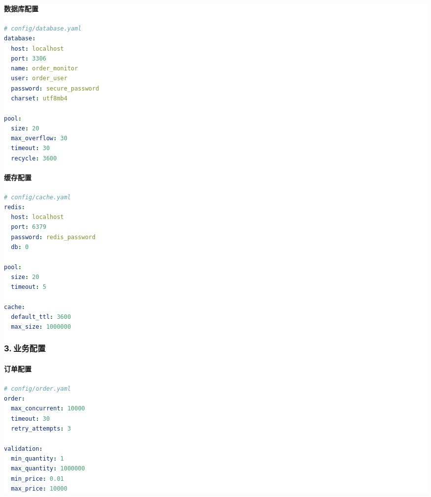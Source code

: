 #### 数据库配置
```yaml
# config/database.yaml
database:
  host: localhost
  port: 3306
  name: order_monitor
  user: order_user
  password: secure_password
  charset: utf8mb4
  
pool:
  size: 20
  max_overflow: 30
  timeout: 30
  recycle: 3600
```

#### 缓存配置
```yaml
# config/cache.yaml
redis:
  host: localhost
  port: 6379
  password: redis_password
  db: 0
  
pool:
  size: 20
  timeout: 5
  
cache:
  default_ttl: 3600
  max_size: 1000000
```

### 3. 业务配置

#### 订单配置
```yaml
# config/order.yaml
order:
  max_concurrent: 10000
  timeout: 30
  retry_attempts: 3
  
validation:
  min_quantity: 1
  max_quantity: 1000000
  min_price: 0.01
  max_price: 10000
```
